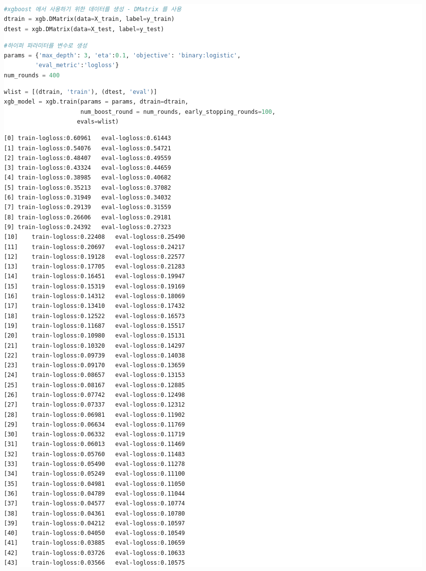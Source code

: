 
```python
#xgboost 에서 사용하기 위한 데이터를 생성 - DMatrix 를 사용
dtrain = xgb.DMatrix(data=X_train, label=y_train)
dtest = xgb.DMatrix(data=X_test, label=y_test)
```


```python
#하이퍼 파라미터를 변수로 생성
params = {'max_depth': 3, 'eta':0.1, 'objective': 'binary:logistic', 
         'eval_metric':'logloss'}
num_rounds = 400
```


```python
wlist = [(dtrain, 'train'), (dtest, 'eval')]
xgb_model = xgb.train(params = params, dtrain=dtrain, 
                      num_boost_round = num_rounds, early_stopping_rounds=100,
                     evals=wlist)
```

    [0]	train-logloss:0.60961	eval-logloss:0.61443
    [1]	train-logloss:0.54076	eval-logloss:0.54721
    [2]	train-logloss:0.48407	eval-logloss:0.49559
    [3]	train-logloss:0.43324	eval-logloss:0.44659
    [4]	train-logloss:0.38985	eval-logloss:0.40682
    [5]	train-logloss:0.35213	eval-logloss:0.37082
    [6]	train-logloss:0.31949	eval-logloss:0.34032
    [7]	train-logloss:0.29139	eval-logloss:0.31559
    [8]	train-logloss:0.26606	eval-logloss:0.29181
    [9]	train-logloss:0.24392	eval-logloss:0.27323
    [10]	train-logloss:0.22408	eval-logloss:0.25490
    [11]	train-logloss:0.20697	eval-logloss:0.24217
    [12]	train-logloss:0.19128	eval-logloss:0.22577
    [13]	train-logloss:0.17705	eval-logloss:0.21283
    [14]	train-logloss:0.16451	eval-logloss:0.19947
    [15]	train-logloss:0.15319	eval-logloss:0.19169
    [16]	train-logloss:0.14312	eval-logloss:0.18069
    [17]	train-logloss:0.13410	eval-logloss:0.17432
    [18]	train-logloss:0.12522	eval-logloss:0.16573
    [19]	train-logloss:0.11687	eval-logloss:0.15517
    [20]	train-logloss:0.10980	eval-logloss:0.15131
    [21]	train-logloss:0.10320	eval-logloss:0.14297
    [22]	train-logloss:0.09739	eval-logloss:0.14038
    [23]	train-logloss:0.09170	eval-logloss:0.13659
    [24]	train-logloss:0.08657	eval-logloss:0.13153
    [25]	train-logloss:0.08167	eval-logloss:0.12885
    [26]	train-logloss:0.07742	eval-logloss:0.12498
    [27]	train-logloss:0.07337	eval-logloss:0.12312
    [28]	train-logloss:0.06981	eval-logloss:0.11902
    [29]	train-logloss:0.06634	eval-logloss:0.11769
    [30]	train-logloss:0.06332	eval-logloss:0.11719
    [31]	train-logloss:0.06013	eval-logloss:0.11469
    [32]	train-logloss:0.05760	eval-logloss:0.11483
    [33]	train-logloss:0.05490	eval-logloss:0.11278
    [34]	train-logloss:0.05249	eval-logloss:0.11100
    [35]	train-logloss:0.04981	eval-logloss:0.11050
    [36]	train-logloss:0.04789	eval-logloss:0.11044
    [37]	train-logloss:0.04577	eval-logloss:0.10774
    [38]	train-logloss:0.04361	eval-logloss:0.10780
    [39]	train-logloss:0.04212	eval-logloss:0.10597
    [40]	train-logloss:0.04050	eval-logloss:0.10549
    [41]	train-logloss:0.03885	eval-logloss:0.10659
    [42]	train-logloss:0.03726	eval-logloss:0.10633
    [43]	train-logloss:0.03566	eval-logloss:0.10575